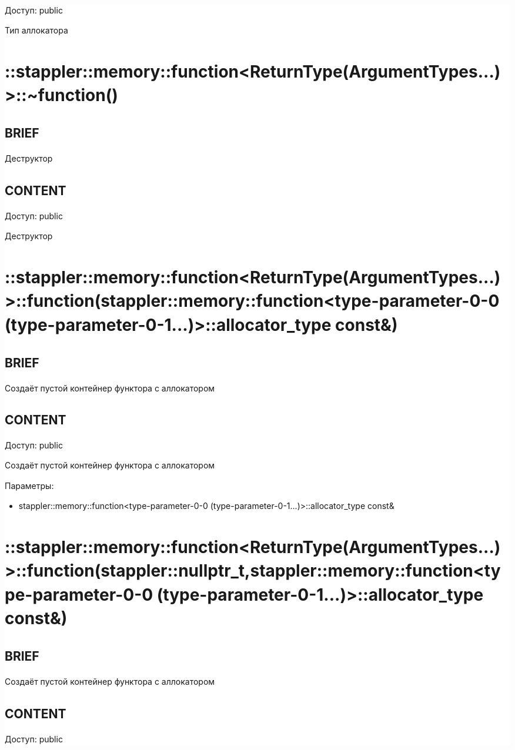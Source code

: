 Доступ: public

Тип аллокатора


# ::stappler::memory::function<ReturnType(ArgumentTypes...)>::~function()

## BRIEF

Деструктор

## CONTENT

Доступ: public

Деструктор


# ::stappler::memory::function<ReturnType(ArgumentTypes...)>::function(stappler::memory::function<type-parameter-0-0 (type-parameter-0-1...)>::allocator_type const&)

## BRIEF

Создаёт пустой контейнер функтора с аллокатором

## CONTENT

Доступ: public

Создаёт пустой контейнер функтора с аллокатором

Параметры:
* stappler::memory::function<type-parameter-0-0 (type-parameter-0-1...)>::allocator_type const&


# ::stappler::memory::function<ReturnType(ArgumentTypes...)>::function(stappler::nullptr_t,stappler::memory::function<type-parameter-0-0 (type-parameter-0-1...)>::allocator_type const&)

## BRIEF

Создаёт пустой контейнер функтора с аллокатором

## CONTENT

Доступ: public
